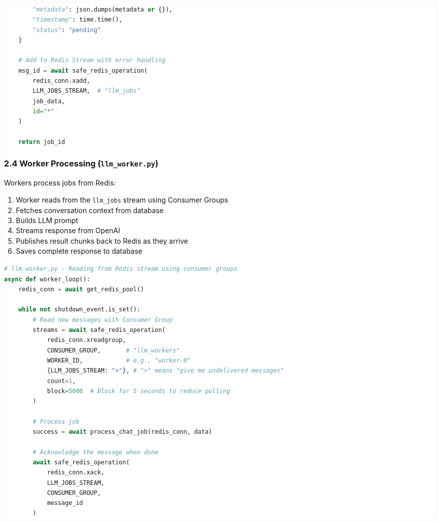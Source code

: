 ```python
        "metadata": json.dumps(metadata or {}),
        "timestamp": time.time(),
        "status": "pending"
    }
    
    # Add to Redis Stream with error handling
    msg_id = await safe_redis_operation(
        redis_conn.xadd, 
        LLM_JOBS_STREAM,  # "llm_jobs"
        job_data, 
        id="*"
    )
    
    return job_id
```

### 2.4 Worker Processing (`llm_worker.py`)

Workers process jobs from Redis:

1. Worker reads from the `llm_jobs` stream using Consumer Groups
2. Fetches conversation context from database
3. Builds LLM prompt
4. Streams response from OpenAI
5. Publishes result chunks back to Redis as they arrive
6. Saves complete response to database

```python
# llm_worker.py - Reading from Redis stream using consumer groups
async def worker_loop():
    redis_conn = await get_redis_pool()
    
    while not shutdown_event.is_set():
        # Read new messages with Consumer Group
        streams = await safe_redis_operation(
            redis_conn.xreadgroup,
            CONSUMER_GROUP,       # "llm_workers"
            WORKER_ID,            # e.g., "worker-0" 
            {LLM_JOBS_STREAM: ">"}, # ">" means "give me undelivered messages"
            count=1,
            block=5000  # Block for 5 seconds to reduce polling
        )
        
        # Process job
        success = await process_chat_job(redis_conn, data)
        
        # Acknowledge the message when done
        await safe_redis_operation(
            redis_conn.xack, 
            LLM_JOBS_STREAM, 
            CONSUMER_GROUP, 
            message_id
        )
```
